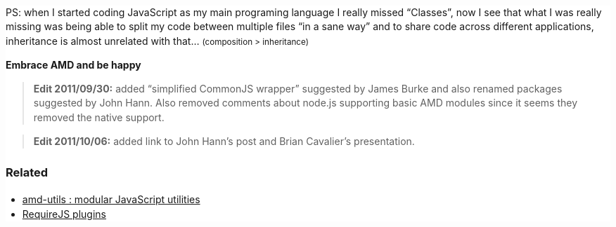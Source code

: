 <p>PS: when I started coding JavaScript as my main programing language I really missed “Classes”, now I see that what I was really missing was being able to split my code between multiple files “in a sane way” and to share code across different applications, inheritance is almost unrelated with that… <small>(composition &gt; inheritance)</small></p>
<p><strong>Embrace AMD and be happy</strong></p>
<blockquote><p><strong>Edit 2011/09/30:</strong> added “simplified CommonJS wrapper” suggested by James Burke and also renamed packages suggested by John Hann. Also removed comments about node.js supporting basic AMD modules since it seems they removed the native support.</p></blockquote>
<blockquote><p><strong>Edit 2011/10/06:</strong> added link to John Hann’s post and Brian Cavalier’s presentation.</p></blockquote>
<h3>Related</h3>
<ul>
<li><a href="http://blog.millermedeiros.com/2011/10/amd-utils-modular-javascript-utilities/">amd-utils : modular JavaScript utilities</a></li>
<li><a href="http://blog.millermedeiros.com/2011/10/requirejs-plugins/">RequireJS plugins</a></li>
</ul>